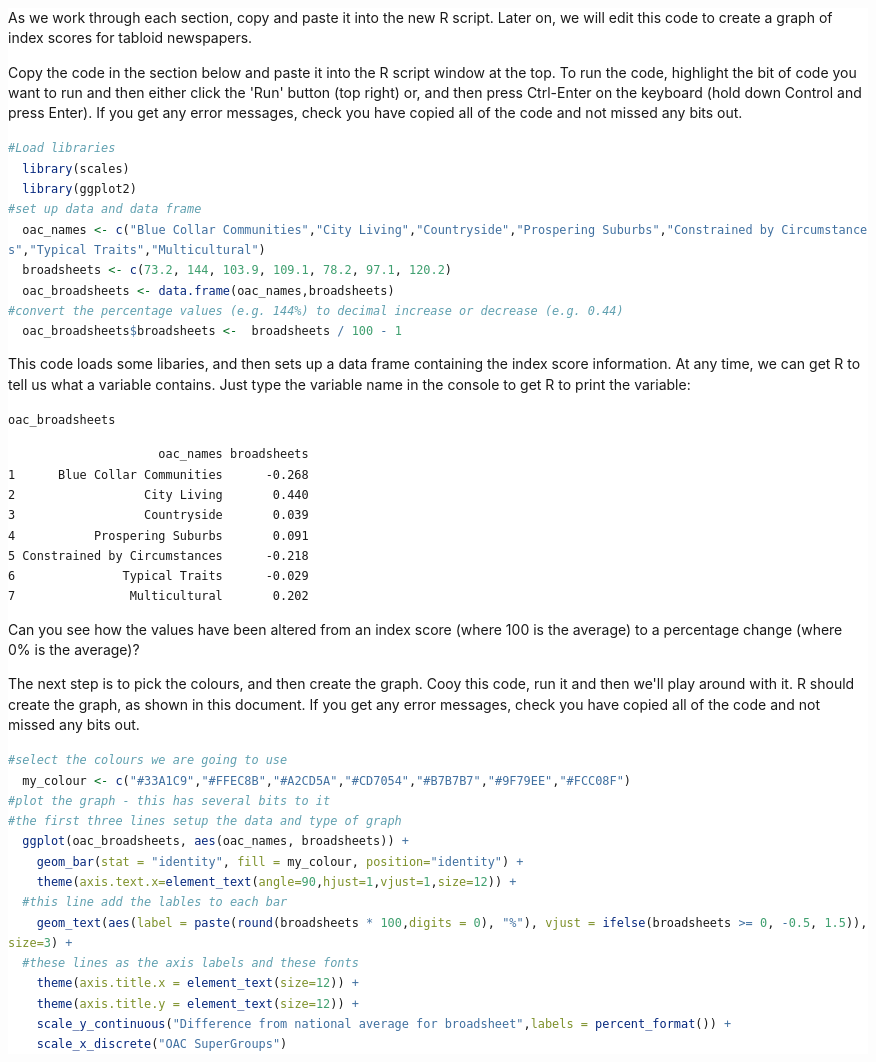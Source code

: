 As we work through each section, copy and paste it into the new R script. Later on, we will edit this code to create a graph of index scores for tabloid newspapers. 

Copy the code in the section below and paste it into the R script window at the top. To run the code,  highlight the bit of code you want to run and then either click the 'Run' button (top right) or, and then press Ctrl-Enter on the keyboard (hold down Control and press Enter). If you get any error messages, check you have copied all of the code and not missed any bits out. 


```r
#Load libraries
  library(scales)
  library(ggplot2)
#set up data and data frame
  oac_names <- c("Blue Collar Communities","City Living","Countryside","Prospering Suburbs","Constrained by Circumstances","Typical Traits","Multicultural")
  broadsheets <- c(73.2, 144, 103.9, 109.1, 78.2, 97.1, 120.2)
  oac_broadsheets <- data.frame(oac_names,broadsheets)
#convert the percentage values (e.g. 144%) to decimal increase or decrease (e.g. 0.44)
  oac_broadsheets$broadsheets <-  broadsheets / 100 - 1
```

This code loads some libaries, and then sets up a data frame containing the index score information. At any time, we can get R to tell us what a variable contains. Just type the variable name in the console to get R to print the variable:


```r
oac_broadsheets
```

```
                     oac_names broadsheets
1      Blue Collar Communities      -0.268
2                  City Living       0.440
3                  Countryside       0.039
4           Prospering Suburbs       0.091
5 Constrained by Circumstances      -0.218
6               Typical Traits      -0.029
7                Multicultural       0.202
```

Can you see how the values have been altered from an index score (where 100 is the average) to a percentage change (where 0% is the average)?

The next step is to pick the colours, and then create the graph. Cooy this code, run it and then we'll play around with it. R should create the graph, as shown in this document. If you get any error messages, check you have copied all of the code and not missed any bits out. 


```r
#select the colours we are going to use
  my_colour <- c("#33A1C9","#FFEC8B","#A2CD5A","#CD7054","#B7B7B7","#9F79EE","#FCC08F")
#plot the graph - this has several bits to it           
#the first three lines setup the data and type of graph
  ggplot(oac_broadsheets, aes(oac_names, broadsheets)) + 
    geom_bar(stat = "identity", fill = my_colour, position="identity") + 
    theme(axis.text.x=element_text(angle=90,hjust=1,vjust=1,size=12)) + 
  #this line add the lables to each bar
    geom_text(aes(label = paste(round(broadsheets * 100,digits = 0), "%"), vjust = ifelse(broadsheets >= 0, -0.5, 1.5)), size=3) +
  #these lines as the axis labels and these fonts
    theme(axis.title.x = element_text(size=12)) + 
    theme(axis.title.y = element_text(size=12)) + 
    scale_y_continuous("Difference from national average for broadsheet",labels = percent_format()) +
    scale_x_discrete("OAC SuperGroups")
```
